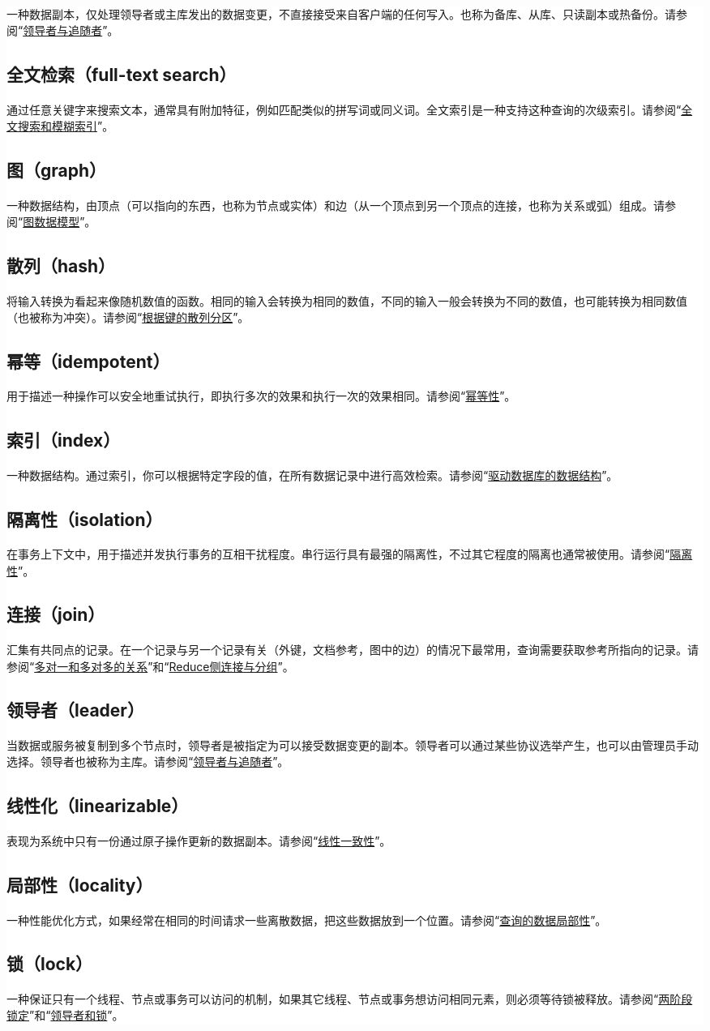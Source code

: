  一种数据副本，仅处理领导者或主库发出的数据变更，不直接接受来自客户端的任何写入。也称为备库、从库、只读副本或热备份。请参阅“[领导者与追随者](/ch5#领导者与追随者)”。

## **全文检索（full-text search）**

  通过任意关键字来搜索文本，通常具有附加特征，例如匹配类似的拼写词或同义词。全文索引是一种支持这种查询的次级索引。请参阅“[全文搜索和模糊索引](/ch3#全文搜索和模糊索引)”。

## **图（graph）**

  一种数据结构，由顶点（可以指向的东西，也称为节点或实体）和边（从一个顶点到另一个顶点的连接，也称为关系或弧）组成。请参阅“[图数据模型](/ch2#图数据模型)”。

## **散列（hash）**

  将输入转换为看起来像随机数值的函数。相同的输入会转换为相同的数值，不同的输入一般会转换为不同的数值，也可能转换为相同数值（也被称为冲突）。请参阅“[根据键的散列分区](/ch6#根据键的散列分区)”。

## **幂等（idempotent）**

  用于描述一种操作可以安全地重试执行，即执行多次的效果和执行一次的效果相同。请参阅“[幂等性](/ch11#幂等性)”。

## **索引（index）**

  一种数据结构。通过索引，你可以根据特定字段的值，在所有数据记录中进行高效检索。请参阅“[驱动数据库的数据结构](/ch3#驱动数据库的数据结构)”。

## **隔离性（isolation）**

  在事务上下文中，用于描述并发执行事务的互相干扰程度。串行运行具有最强的隔离性，不过其它程度的隔离也通常被使用。请参阅“[隔离性](/ch7#隔离性)”。

## **连接（join）**

  汇集有共同点的记录。在一个记录与另一个记录有关（外键，文档参考，图中的边）的情况下最常用，查询需要获取参考所指向的记录。请参阅“[多对一和多对多的关系](/ch2#多对一和多对多的关系)”和“[Reduce侧连接与分组](/ch10#Reduce侧连接与分组)”。

## **领导者（leader）**

  当数据或服务被复制到多个节点时，领导者是被指定为可以接受数据变更的副本。领导者可以通过某些协议选举产生，也可以由管理员手动选择。领导者也被称为主库。请参阅“[领导者与追随者](/ch5#领导者与追随者)”。

## **线性化（linearizable）**

  表现为系统中只有一份通过原子操作更新的数据副本。请参阅“[线性一致性](/ch9#线性一致性)”。

## **局部性（locality）**

  一种性能优化方式，如果经常在相同的时间请求一些离散数据，把这些数据放到一个位置。请参阅“[查询的数据局部性](/ch2#查询的数据局部性)”。

## **锁（lock）**

  一种保证只有一个线程、节点或事务可以访问的机制，如果其它线程、节点或事务想访问相同元素，则必须等待锁被释放。请参阅“[两阶段锁定](/ch7#两阶段锁定)”和“[领导者和锁](/ch8#领导者和锁)”。
